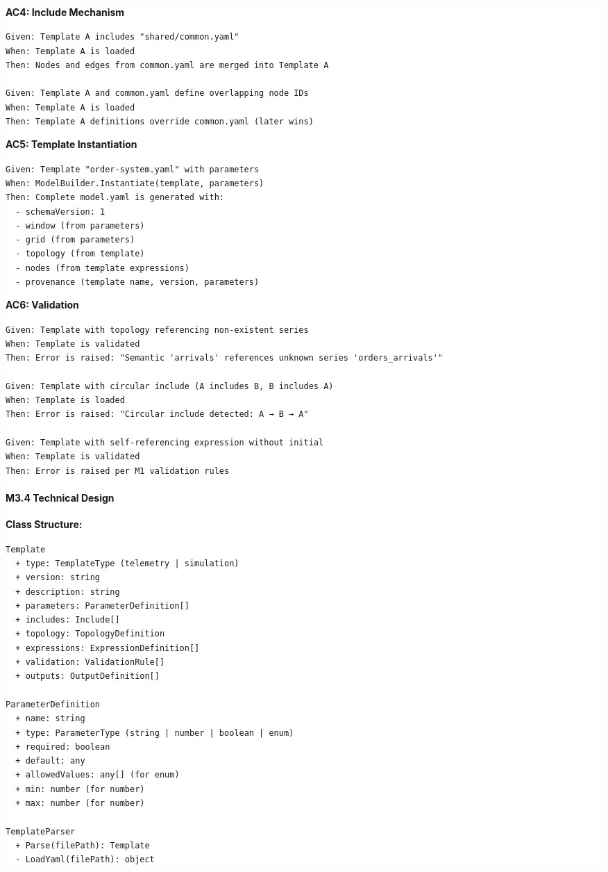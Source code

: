 **AC4: Include Mechanism**
```
Given: Template A includes "shared/common.yaml"
When: Template A is loaded
Then: Nodes and edges from common.yaml are merged into Template A

Given: Template A and common.yaml define overlapping node IDs
When: Template A is loaded
Then: Template A definitions override common.yaml (later wins)
```

**AC5: Template Instantiation**
```
Given: Template "order-system.yaml" with parameters
When: ModelBuilder.Instantiate(template, parameters)
Then: Complete model.yaml is generated with:
  - schemaVersion: 1
  - window (from parameters)
  - grid (from parameters)
  - topology (from template)
  - nodes (from template expressions)
  - provenance (template name, version, parameters)
```

**AC6: Validation**
```
Given: Template with topology referencing non-existent series
When: Template is validated
Then: Error is raised: "Semantic 'arrivals' references unknown series 'orders_arrivals'"

Given: Template with circular include (A includes B, B includes A)
When: Template is loaded
Then: Error is raised: "Circular include detected: A → B → A"

Given: Template with self-referencing expression without initial
When: Template is validated
Then: Error is raised per M1 validation rules
```

#### M3.4 Technical Design

**Class Structure:**

```
Template
  + type: TemplateType (telemetry | simulation)
  + version: string
  + description: string
  + parameters: ParameterDefinition[]
  + includes: Include[]
  + topology: TopologyDefinition
  + expressions: ExpressionDefinition[]
  + validation: ValidationRule[]
  + outputs: OutputDefinition[]

ParameterDefinition
  + name: string
  + type: ParameterType (string | number | boolean | enum)
  + required: boolean
  + default: any
  + allowedValues: any[] (for enum)
  + min: number (for number)
  + max: number (for number)

TemplateParser
  + Parse(filePath): Template
  - LoadYaml(filePath): object
```